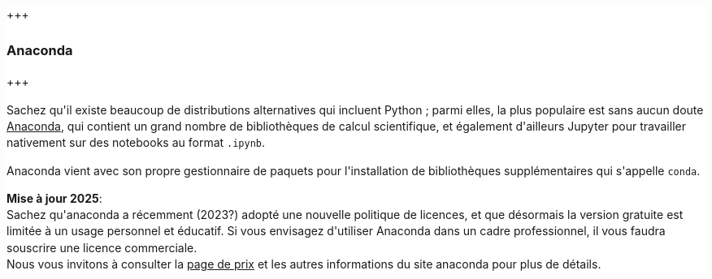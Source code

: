 +++

### Anaconda

+++

Sachez qu'il existe beaucoup de distributions alternatives qui incluent Python ; parmi elles, la plus populaire est sans aucun doute [Anaconda](https://www.anaconda.com/), qui contient un grand nombre de bibliothèques de calcul scientifique, et également d'ailleurs Jupyter pour travailler nativement sur des notebooks au format `.ipynb`.

Anaconda vient avec son propre gestionnaire de paquets pour l'installation de bibliothèques supplémentaires qui s'appelle `conda`.

**Mise à jour 2025**:  
Sachez qu'anaconda a récemment (2023?) adopté une nouvelle politique de
licences, et que désormais la version gratuite est limitée à un usage personnel
et éducatif. Si vous envisagez d'utiliser Anaconda dans un cadre professionnel,
il vous faudra souscrire une licence commerciale.  
Nous vous invitons à consulter la [page de
prix](https://www.anaconda.com/pricing) et les autres informations du site
anaconda pour plus de détails.

